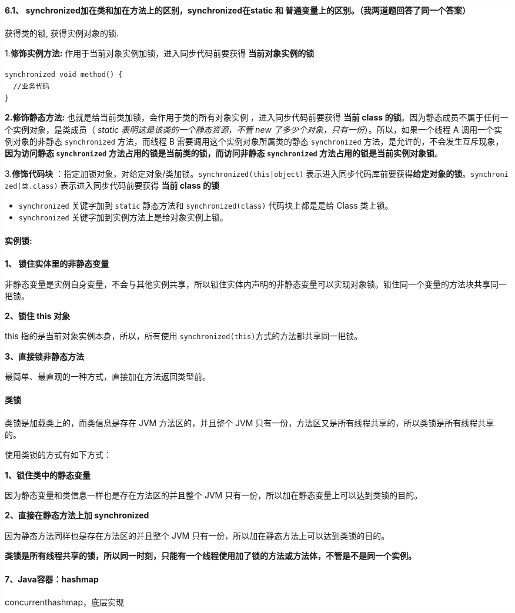 
####   6.1、 synchronized加在类和加在方法上的区别，synchronized在static 和 普通变量上的区别。（我两道题回答了同一个答案） 

获得类的锁, 获得实例对象的锁.

1.**修饰实例方法:** 作用于当前对象实例加锁，进入同步代码前要获得 **当前对象实例的锁**

```
synchronized void method() {
  //业务代码
}
```

**2.修饰静态方法:** 也就是给当前类加锁，会作用于类的所有对象实例 ，进入同步代码前要获得 **当前 class 的锁**。因为静态成员不属于任何一个实例对象，是类成员（ *static 表明这是该类的一个静态资源，不管 new 了多少个对象，只有一份*）。所以，如果一个线程 A 调用一个实例对象的非静态 `synchronized` 方法，而线程 B 需要调用这个实例对象所属类的静态 `synchronized` 方法，是允许的，不会发生互斥现象，**因为访问静态 `synchronized` 方法占用的锁是当前类的锁，而访问非静态 `synchronized` 方法占用的锁是当前实例对象锁**。

3.**修饰代码块** ：指定加锁对象，对给定对象/类加锁。`synchronized(this|object)` 表示进入同步代码库前要获得**给定对象的锁**。`synchronized(类.class)` 表示进入同步代码前要获得 **当前 class 的锁**

- `synchronized` 关键字加到 `static` 静态方法和 `synchronized(class)` 代码块上都是是给 Class 类上锁。
- `synchronized` 关键字加到实例方法上是给对象实例上锁。



#### 实例锁:

**1、 锁住实体里的非静态变量**

非静态变量是实例自身变量，不会与其他实例共享，所以锁住实体内声明的非静态变量可以实现对象锁。锁住同一个变量的方法块共享同一把锁。

**2、锁住 this 对象**

this 指的是当前对象实例本身，所以，所有使用 `synchronized(this)`方式的方法都共享同一把锁。

**3、直接锁非静态方法**

最简单、最直观的一种方式，直接加在方法返回类型前。

#### **类锁**

类锁是加载类上的，而类信息是存在 JVM 方法区的，并且整个 JVM 只有一份，方法区又是所有线程共享的，所以类锁是所有线程共享的。

使用类锁的方式有如下方式： 

**1、锁住类中的静态变量**

因为静态变量和类信息一样也是存在方法区的并且整个 JVM 只有一份，所以加在静态变量上可以达到类锁的目的。

**2、直接在静态方法上加 synchronized**

因为静态方法同样也是存在方法区的并且整个 JVM 只有一份，所以加在静态方法上可以达到类锁的目的。

**类锁是所有线程共享的锁，所以同一时刻，只能有一个线程使用加了锁的方法或方法体，不管是不是同一个实例。**



####   7、Java容器：hashmap

concurrenthashmap，底层实现 
